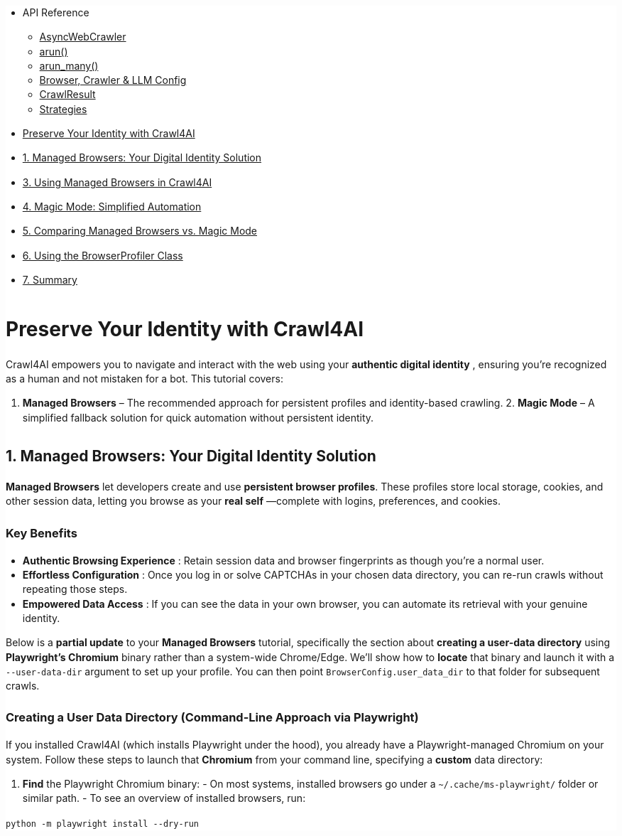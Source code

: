   * API Reference
    * [AsyncWebCrawler](https://docs.crawl4ai.com/api/async-webcrawler/)
    * [arun()](https://docs.crawl4ai.com/api/arun/)
    * [arun_many()](https://docs.crawl4ai.com/api/arun_many/)
    * [Browser, Crawler & LLM Config](https://docs.crawl4ai.com/api/parameters/)
    * [CrawlResult](https://docs.crawl4ai.com/api/crawl-result/)
    * [Strategies](https://docs.crawl4ai.com/api/strategies/)


  * [Preserve Your Identity with Crawl4AI](https://docs.crawl4ai.com/advanced/identity-based-crawling#preserve-your-identity-with-crawl4ai)
  * [1. Managed Browsers: Your Digital Identity Solution](https://docs.crawl4ai.com/advanced/identity-based-crawling#1-managed-browsers-your-digital-identity-solution)
  * [3. Using Managed Browsers in Crawl4AI](https://docs.crawl4ai.com/advanced/identity-based-crawling#3-using-managed-browsers-in-crawl4ai)
  * [4. Magic Mode: Simplified Automation](https://docs.crawl4ai.com/advanced/identity-based-crawling#4-magic-mode-simplified-automation)
  * [5. Comparing Managed Browsers vs. Magic Mode](https://docs.crawl4ai.com/advanced/identity-based-crawling#5-comparing-managed-browsers-vs-magic-mode)
  * [6. Using the BrowserProfiler Class](https://docs.crawl4ai.com/advanced/identity-based-crawling#6-using-the-browserprofiler-class)
  * [7. Summary](https://docs.crawl4ai.com/advanced/identity-based-crawling#7-summary)


# Preserve Your Identity with Crawl4AI
Crawl4AI empowers you to navigate and interact with the web using your **authentic digital identity** , ensuring you’re recognized as a human and not mistaken for a bot. This tutorial covers:
1. **Managed Browsers** – The recommended approach for persistent profiles and identity-based crawling. 2. **Magic Mode** – A simplified fallback solution for quick automation without persistent identity.
## 1. Managed Browsers: Your Digital Identity Solution
**Managed Browsers** let developers create and use **persistent browser profiles**. These profiles store local storage, cookies, and other session data, letting you browse as your **real self** —complete with logins, preferences, and cookies.
### Key Benefits
  * **Authentic Browsing Experience** : Retain session data and browser fingerprints as though you’re a normal user. 
  * **Effortless Configuration** : Once you log in or solve CAPTCHAs in your chosen data directory, you can re-run crawls without repeating those steps. 
  * **Empowered Data Access** : If you can see the data in your own browser, you can automate its retrieval with your genuine identity.


Below is a **partial update** to your **Managed Browsers** tutorial, specifically the section about **creating a user-data directory** using **Playwright’s Chromium** binary rather than a system-wide Chrome/Edge. We’ll show how to **locate** that binary and launch it with a `--user-data-dir` argument to set up your profile. You can then point `BrowserConfig.user_data_dir` to that folder for subsequent crawls.
### Creating a User Data Directory (Command-Line Approach via Playwright)
If you installed Crawl4AI (which installs Playwright under the hood), you already have a Playwright-managed Chromium on your system. Follow these steps to launch that **Chromium** from your command line, specifying a **custom** data directory:
1. **Find** the Playwright Chromium binary: - On most systems, installed browsers go under a `~/.cache/ms-playwright/` folder or similar path. - To see an overview of installed browsers, run: 
```
python -m playwright install --dry-run

```
